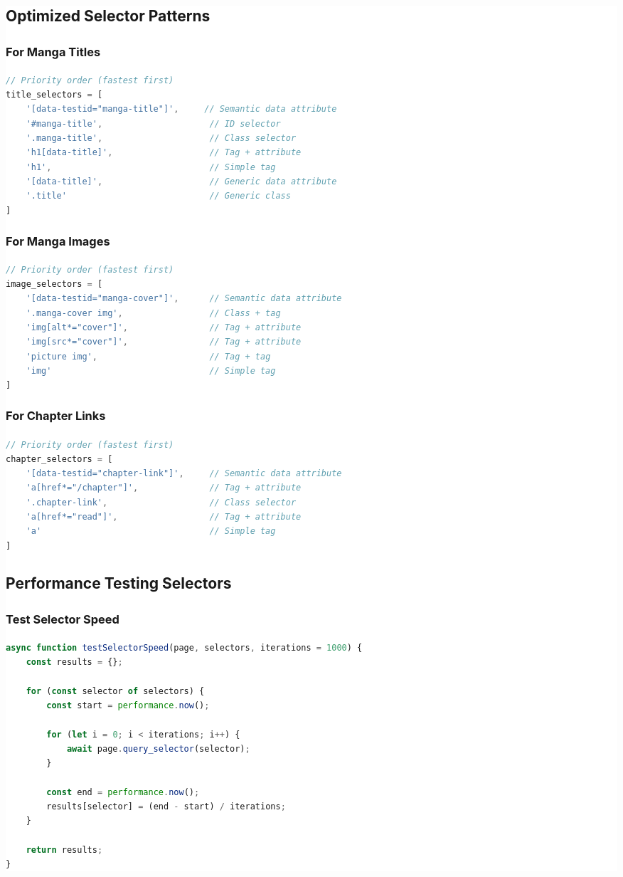 ## Optimized Selector Patterns

### For Manga Titles
```javascript
// Priority order (fastest first)
title_selectors = [
    '[data-testid="manga-title"]',     // Semantic data attribute
    '#manga-title',                     // ID selector
    '.manga-title',                     // Class selector
    'h1[data-title]',                   // Tag + attribute
    'h1',                               // Simple tag
    '[data-title]',                     // Generic data attribute
    '.title'                            // Generic class
]
```

### For Manga Images
```javascript
// Priority order (fastest first)
image_selectors = [
    '[data-testid="manga-cover"]',      // Semantic data attribute
    '.manga-cover img',                 // Class + tag
    'img[alt*="cover"]',                // Tag + attribute
    'img[src*="cover"]',                // Tag + attribute
    'picture img',                      // Tag + tag
    'img'                               // Simple tag
]
```

### For Chapter Links
```javascript
// Priority order (fastest first)
chapter_selectors = [
    '[data-testid="chapter-link"]',     // Semantic data attribute
    'a[href*="/chapter"]',              // Tag + attribute
    '.chapter-link',                    // Class selector
    'a[href*="read"]',                  // Tag + attribute
    'a'                                 // Simple tag
]
```

## Performance Testing Selectors

### Test Selector Speed
```javascript
async function testSelectorSpeed(page, selectors, iterations = 1000) {
    const results = {};
    
    for (const selector of selectors) {
        const start = performance.now();
        
        for (let i = 0; i < iterations; i++) {
            await page.query_selector(selector);
        }
        
        const end = performance.now();
        results[selector] = (end - start) / iterations;
    }
    
    return results;
}

```